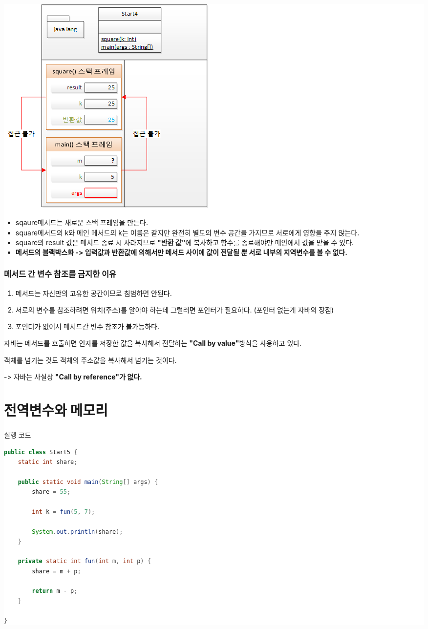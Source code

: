 ![img](./img/img7.png)

- sqaure메서드는 새로운 스택 프레임을 만든다.
- square메서드의 k와 메인 메서드의 k는 이름은 같지만 완전히 별도의 변수 공간을 가지므로 서로에게 영향을 주지 않는다.
- square의 result 값은 메서드 종료 시 사라지므로 <strong>"반환 값"</strong>에 복사하고 함수를 종료해야만 메인에서 값을 받을 수 있다.
- <strong>메서드의 블랙박스화 -> 입력값과 반환값에 의해서만 메서드 사이에 값이 전달될 뿐 서로 내부의 지역변수를 볼 수 없다.</strong>

### 메서드 간 변수 참조를 금지한 이유

1. 메서드는 자신만의 고유한 공간이므로 침범하면 안된다.

2. 서로의 변수를 참조하려면 위치(주소)를 알아야 하는데 그럴러면 포인터가 필요하다. (포인터 없는게 자바의 장점)

3. 포인터가 없어서 메서드간 변수 참조가 불가능하다.

자바는 메서드를 호출하면 인자를 저장한 값을 복사해서 전달하는 <strong>"Call by value"</strong>방식을 사용하고 있다.

객체를 넘기는 것도 객체의 주소값을 복사해서 넘기는 것이다.

-> 자바는 사실상 <strong>"Call by reference"가 없다.</strong>

# 전역변수와 메모리

실행 코드

```java
public class Start5 {
    static int share;

    public static void main(String[] args) {
        share = 55;

        int k = fun(5, 7);

        System.out.println(share);
    }

    private static int fun(int m, int p) {
        share = m + p;

        return m - p;
    }

}
```